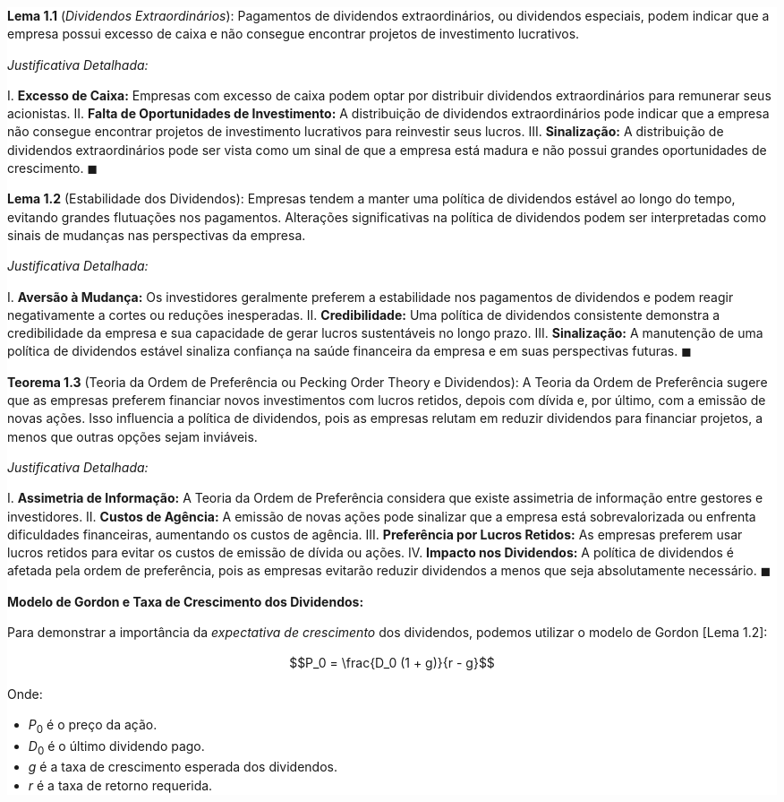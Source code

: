 **Lema 1.1** (*Dividendos Extraordinários*): Pagamentos de dividendos extraordinários, ou dividendos especiais, podem indicar que a empresa possui excesso de caixa e não consegue encontrar projetos de investimento lucrativos.

*Justificativa Detalhada:*

I. **Excesso de Caixa:** Empresas com excesso de caixa podem optar por distribuir dividendos extraordinários para remunerar seus acionistas.
II. **Falta de Oportunidades de Investimento:** A distribuição de dividendos extraordinários pode indicar que a empresa não consegue encontrar projetos de investimento lucrativos para reinvestir seus lucros.
III. **Sinalização:** A distribuição de dividendos extraordinários pode ser vista como um sinal de que a empresa está madura e não possui grandes oportunidades de crescimento. $\blacksquare$

**Lema 1.2** (Estabilidade dos Dividendos): Empresas tendem a manter uma política de dividendos estável ao longo do tempo, evitando grandes flutuações nos pagamentos. Alterações significativas na política de dividendos podem ser interpretadas como sinais de mudanças nas perspectivas da empresa.

*Justificativa Detalhada:*

I. **Aversão à Mudança:** Os investidores geralmente preferem a estabilidade nos pagamentos de dividendos e podem reagir negativamente a cortes ou reduções inesperadas.
II. **Credibilidade:** Uma política de dividendos consistente demonstra a credibilidade da empresa e sua capacidade de gerar lucros sustentáveis no longo prazo.
III. **Sinalização:** A manutenção de uma política de dividendos estável sinaliza confiança na saúde financeira da empresa e em suas perspectivas futuras. $\blacksquare$

**Teorema 1.3** (Teoria da Ordem de Preferência ou Pecking Order Theory e Dividendos): A Teoria da Ordem de Preferência sugere que as empresas preferem financiar novos investimentos com lucros retidos, depois com dívida e, por último, com a emissão de novas ações. Isso influencia a política de dividendos, pois as empresas relutam em reduzir dividendos para financiar projetos, a menos que outras opções sejam inviáveis.

*Justificativa Detalhada:*

I. **Assimetria de Informação:** A Teoria da Ordem de Preferência considera que existe assimetria de informação entre gestores e investidores.
II. **Custos de Agência:** A emissão de novas ações pode sinalizar que a empresa está sobrevalorizada ou enfrenta dificuldades financeiras, aumentando os custos de agência.
III. **Preferência por Lucros Retidos:** As empresas preferem usar lucros retidos para evitar os custos de emissão de dívida ou ações.
IV. **Impacto nos Dividendos:** A política de dividendos é afetada pela ordem de preferência, pois as empresas evitarão reduzir dividendos a menos que seja absolutamente necessário. $\blacksquare$

**Modelo de Gordon e Taxa de Crescimento dos Dividendos:**

Para demonstrar a importância da *expectativa de crescimento* dos dividendos, podemos utilizar o modelo de Gordon [Lema 1.2]:

$$P_0 = \frac{D_0 (1 + g)}{r - g}$$

Onde:

*   $P_0$ é o preço da ação.
*   $D_0$ é o último dividendo pago.
*   $g$ é a taxa de crescimento esperada dos dividendos.
*   $r$ é a taxa de retorno requerida.


[^1]: 5.1 Apresentação do capítulo
[^2]: 5.2 O mercado de capitais
[^3]: Diagrama 1 - Fontes de financiamento
[^4]: EMISSÃO DE AÇÕES
[^5]: Oferta pública e privada
[^6]: Proventos os quais podem ser classificados em:
[^7]: A COMPANHIA DE CAPITAL ABERTO
[^8]: Definição
[^9]: Diagrama 2 - Abertura de capital
[^10]: OFERTA PÚBLICA DE AQUISIÇÃO DE AÇÕES
[^11]: Aspectos importantes da OPA
[^12]: MERCADO DE RENDA VARIÁVEL NA BOLSA
[^13]: MODALIDADES DE NEGOCIAÇÃO E LIQUIDAÇÃO E CUSTÓDIA
[^14]: MERCADO SECUNDÁRIO
[^15]: Mercado futuro: ao negociar um contrato futuro de ação, as partes acordam sua compra e venda a um determinado preço para liquidação em certa data futura.